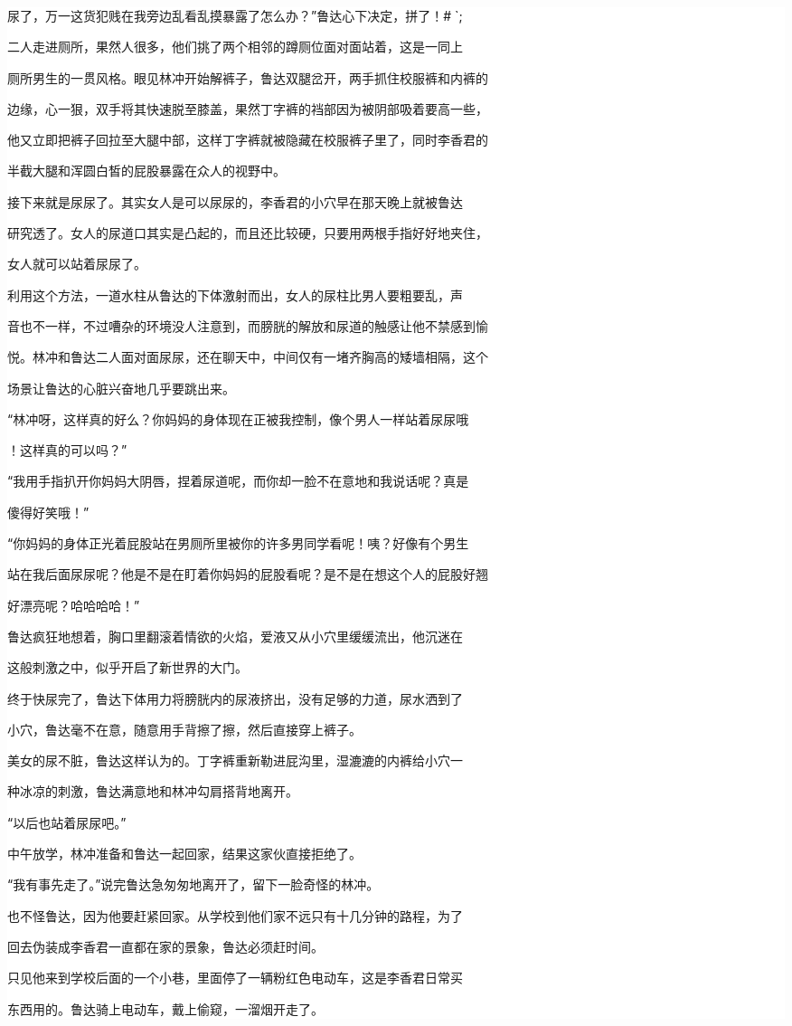 尿了，万一这货犯贱在我旁边乱看乱摸暴露了怎么办？”鲁达心下决定，拼了！#    `;

二人走进厕所，果然人很多，他们挑了两个相邻的蹲厕位面对面站着，这是一同上

厕所男生的一贯风格。眼见林冲开始解裤子，鲁达双腿岔开，两手抓住校服裤和内裤的

边缘，心一狠，双手将其快速脱至膝盖，果然丁字裤的裆部因为被阴部吸着要高一些，

他又立即把裤子回拉至大腿中部，这样丁字裤就被隐藏在校服裤子里了，同时李香君的

半截大腿和浑圆白皙的屁股暴露在众人的视野中。

接下来就是尿尿了。其实女人是可以尿尿的，李香君的小穴早在那天晚上就被鲁达

研究透了。女人的尿道口其实是凸起的，而且还比较硬，只要用两根手指好好地夹住，

女人就可以站着尿尿了。

利用这个方法，一道水柱从鲁达的下体激射而出，女人的尿柱比男人要粗要乱，声

音也不一样，不过嘈杂的环境没人注意到，而膀胱的解放和尿道的触感让他不禁感到愉

悦。林冲和鲁达二人面对面尿尿，还在聊天中，中间仅有一堵齐胸高的矮墙相隔，这个

场景让鲁达的心脏兴奋地几乎要跳出来。

“林冲呀，这样真的好么？你妈妈的身体现在正被我控制，像个男人一样站着尿尿哦

！这样真的可以吗？”

“我用手指扒开你妈妈大阴唇，捏着尿道呢，而你却一脸不在意地和我说话呢？真是

傻得好笑哦！”

“你妈妈的身体正光着屁股站在男厕所里被你的许多男同学看呢！咦？好像有个男生

站在我后面尿尿呢？他是不是在盯着你妈妈的屁股看呢？是不是在想这个人的屁股好翘

好漂亮呢？哈哈哈哈！”

鲁达疯狂地想着，胸口里翻滚着情欲的火焰，爱液又从小穴里缓缓流出，他沉迷在

这般刺激之中，似乎开启了新世界的大门。

终于快尿完了，鲁达下体用力将膀胱内的尿液挤出，没有足够的力道，尿水洒到了

小穴，鲁达毫不在意，随意用手背擦了擦，然后直接穿上裤子。

美女的尿不脏，鲁达这样认为的。丁字裤重新勒进屁沟里，湿漉漉的内裤给小穴一

种冰凉的刺激，鲁达满意地和林冲勾肩搭背地离开。

“以后也站着尿尿吧。”

中午放学，林冲准备和鲁达一起回家，结果这家伙直接拒绝了。

“我有事先走了。”说完鲁达急匆匆地离开了，留下一脸奇怪的林冲。

也不怪鲁达，因为他要赶紧回家。从学校到他们家不远只有十几分钟的路程，为了

回去伪装成李香君一直都在家的景象，鲁达必须赶时间。

只见他来到学校后面的一个小巷，里面停了一辆粉红色电动车，这是李香君日常买

东西用的。鲁达骑上电动车，戴上偷窥，一溜烟开走了。
